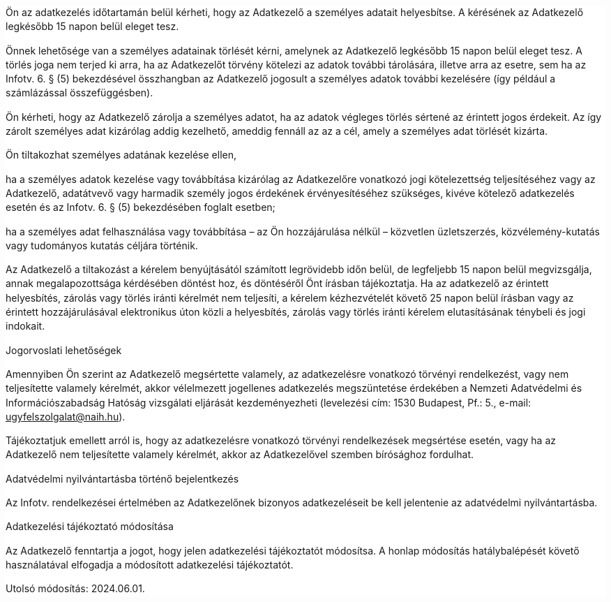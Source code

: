 Ön az adatkezelés időtartamán belül kérheti, hogy az Adatkezelő a személyes adatait helyesbítse. A kérésének az Adatkezelő legkésőbb 15 napon belül eleget tesz.

Önnek lehetősége van a személyes adatainak törlését kérni, amelynek az Adatkezelő legkésőbb 15 napon belül eleget tesz. A törlés joga nem terjed ki arra, ha az Adatkezelőt törvény kötelezi az adatok további tárolására, illetve arra az esetre, sem ha az Infotv. 6. § (5) bekezdésével összhangban az Adatkezelő jogosult a személyes adatok további kezelésére (így például a számlázással összefüggésben).

Ön kérheti, hogy az Adatkezelő zárolja a személyes adatot, ha az adatok végleges törlés sértené az érintett jogos érdekeit. Az így zárolt személyes adat kizárólag addig kezelhető, ameddig fennáll az az a cél, amely a személyes adat törlését kizárta.

Ön tiltakozhat személyes adatának kezelése ellen,

ha a személyes adatok kezelése vagy továbbítása kizárólag az Adatkezelőre vonatkozó jogi kötelezettség teljesítéséhez vagy az Adatkezelő, adatátvevő vagy harmadik személy jogos érdekének érvényesítéséhez szükséges, kivéve kötelező adatkezelés esetén és az Infotv. 6. § (5) bekezdésében foglalt esetben;

ha a személyes adat felhasználása vagy továbbítása – az Ön hozzájárulása nélkül – közvetlen üzletszerzés, közvélemény-kutatás vagy tudományos kutatás céljára történik.

Az Adatkezelő a tiltakozást a kérelem benyújtásától számított legrövidebb időn belül, de legfeljebb 15 napon belül megvizsgálja, annak megalapozottsága kérdésében döntést hoz, és döntéséről Önt írásban tájékoztatja. Ha az adatkezelő az érintett helyesbítés, zárolás vagy törlés iránti kérelmét nem teljesíti, a kérelem kézhezvételét követő 25 napon belül írásban vagy az érintett hozzájárulásával elektronikus úton közli a helyesbítés, zárolás vagy törlés iránti kérelem elutasításának ténybeli és jogi indokait.

Jogorvoslati lehetőségek

Amennyiben Ön szerint az Adatkezelő megsértette valamely, az adatkezelésre vonatkozó törvényi rendelkezést, vagy nem teljesítette valamely kérelmét, akkor vélelmezett jogellenes adatkezelés megszüntetése érdekében a Nemzeti Adatvédelmi és Információszabadság Hatóság vizsgálati eljárását kezdeményezheti (levelezési cím: 1530 Budapest, Pf.: 5., e-mail: ugyfelszolgalat@naih.hu).

Tájékoztatjuk emellett arról is, hogy az adatkezelésre vonatkozó törvényi rendelkezések megsértése esetén, vagy ha az Adatkezelő nem teljesítette valamely kérelmét, akkor az Adatkezelővel szemben bírósághoz fordulhat.

Adatvédelmi nyilvántartásba történő bejelentkezés

Az Infotv. rendelkezései értelmében az Adatkezelőnek bizonyos adatkezeléseit be kell jelentenie az adatvédelmi nyilvántartásba.

Adatkezelési tájékoztató módosítása

Az Adatkezelő fenntartja a jogot, hogy jelen adatkezelési tájékoztatót módosítsa. A honlap módosítás hatálybalépését követő használatával elfogadja a módosított adatkezelési tájékoztatót.

Utolsó módosítás: 2024.06.01.
